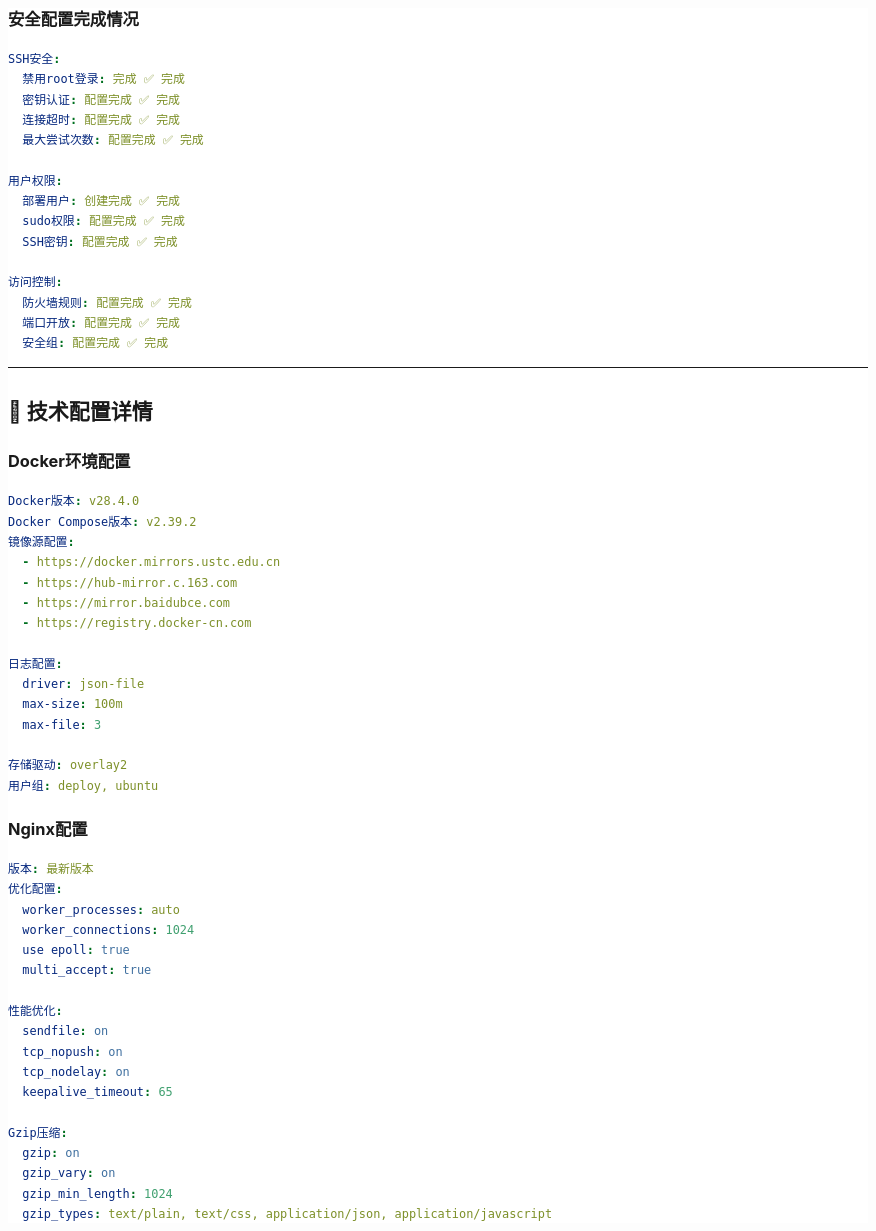 ### **安全配置完成情况**
```yaml
SSH安全:
  禁用root登录: 完成 ✅ 完成
  密钥认证: 配置完成 ✅ 完成
  连接超时: 配置完成 ✅ 完成
  最大尝试次数: 配置完成 ✅ 完成

用户权限:
  部署用户: 创建完成 ✅ 完成
  sudo权限: 配置完成 ✅ 完成
  SSH密钥: 配置完成 ✅ 完成

访问控制:
  防火墙规则: 配置完成 ✅ 完成
  端口开放: 配置完成 ✅ 完成
  安全组: 配置完成 ✅ 完成
```

---

## 🔧 技术配置详情

### **Docker环境配置**
```yaml
Docker版本: v28.4.0
Docker Compose版本: v2.39.2
镜像源配置:
  - https://docker.mirrors.ustc.edu.cn
  - https://hub-mirror.c.163.com
  - https://mirror.baidubce.com
  - https://registry.docker-cn.com

日志配置:
  driver: json-file
  max-size: 100m
  max-file: 3

存储驱动: overlay2
用户组: deploy, ubuntu
```

### **Nginx配置**
```yaml
版本: 最新版本
优化配置:
  worker_processes: auto
  worker_connections: 1024
  use epoll: true
  multi_accept: true

性能优化:
  sendfile: on
  tcp_nopush: on
  tcp_nodelay: on
  keepalive_timeout: 65

Gzip压缩:
  gzip: on
  gzip_vary: on
  gzip_min_length: 1024
  gzip_types: text/plain, text/css, application/json, application/javascript
```
